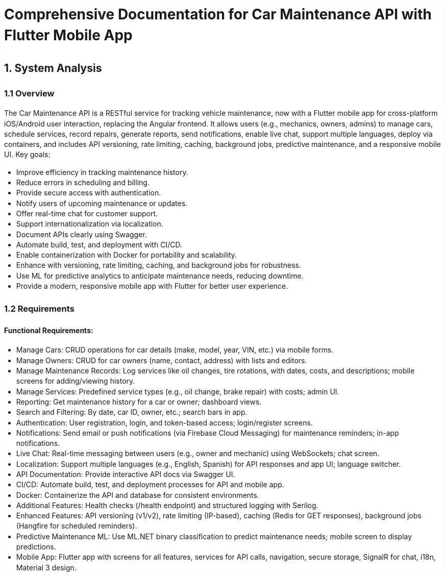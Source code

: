 # Comprehensive Documentation for Car Maintenance API with Flutter Mobile App

## 1. System Analysis

### 1.1 Overview
The Car Maintenance API is a RESTful service for tracking vehicle maintenance, now with a Flutter mobile app for cross-platform iOS/Android user interaction, replacing the Angular frontend. It allows users (e.g., mechanics, owners, admins) to manage cars, schedule services, record repairs, generate reports, send notifications, enable live chat, support multiple languages, deploy via containers, and includes API versioning, rate limiting, caching, background jobs, predictive maintenance, and a responsive mobile UI. Key goals:
- Improve efficiency in tracking maintenance history.
- Reduce errors in scheduling and billing.
- Provide secure access with authentication.
- Notify users of upcoming maintenance or updates.
- Offer real-time chat for customer support.
- Support internationalization via localization.
- Document APIs clearly using Swagger.
- Automate build, test, and deployment with CI/CD.
- Enable containerization with Docker for portability and scalability.
- Enhance with versioning, rate limiting, caching, and background jobs for robustness.
- Use ML for predictive analytics to anticipate maintenance needs, reducing downtime.
- Provide a modern, responsive mobile app with Flutter for better user experience.

### 1.2 Requirements
#### Functional Requirements:
- Manage Cars: CRUD operations for car details (make, model, year, VIN, etc.) via mobile forms.
- Manage Owners: CRUD for car owners (name, contact, address) with lists and editors.
- Manage Maintenance Records: Log services like oil changes, tire rotations, with dates, costs, and descriptions; mobile screens for adding/viewing history.
- Manage Services: Predefined service types (e.g., oil change, brake repair) with costs; admin UI.
- Reporting: Get maintenance history for a car or owner; dashboard views.
- Search and Filtering: By date, car ID, owner, etc.; search bars in app.
- Authentication: User registration, login, and token-based access; login/register screens.
- Notifications: Send email or push notifications (via Firebase Cloud Messaging) for maintenance reminders; in-app notifications.
- Live Chat: Real-time messaging between users (e.g., owner and mechanic) using WebSockets; chat screen.
- Localization: Support multiple languages (e.g., English, Spanish) for API responses and app UI; language switcher.
- API Documentation: Provide interactive API docs via Swagger UI.
- CI/CD: Automate build, test, and deployment processes for API and mobile app.
- Docker: Containerize the API and database for consistent environments.
- Additional Features: Health checks (/health endpoint) and structured logging with Serilog.
- Enhanced Features: API versioning (v1/v2), rate limiting (IP-based), caching (Redis for GET responses), background jobs (Hangfire for scheduled reminders).
- Predictive Maintenance ML: Use ML.NET binary classification to predict maintenance needs; mobile screen to display predictions.
- Mobile App: Flutter app with screens for all features, services for API calls, navigation, secure storage, SignalR for chat, i18n, Material 3 design.
